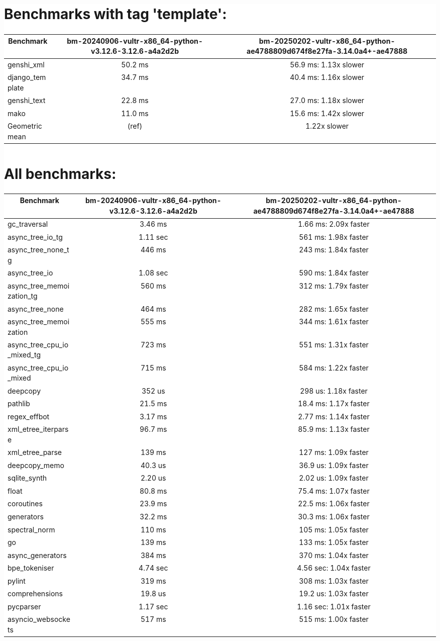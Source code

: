 Benchmarks with tag 'template':
===============================

| Benchmark       | bm-20240906-vultr-x86_64-python-v3.12.6-3.12.6-a4a2d2b | bm-20250202-vultr-x86_64-python-ae4788809d674f8e27fa-3.14.0a4+-ae47888 |
|-----------------|:------------------------------------------------------:|:----------------------------------------------------------------------:|
| genshi_xml      | 50.2 ms                                                | 56.9 ms: 1.13x slower                                                  |
| django_template | 34.7 ms                                                | 40.4 ms: 1.16x slower                                                  |
| genshi_text     | 22.8 ms                                                | 27.0 ms: 1.18x slower                                                  |
| mako            | 11.0 ms                                                | 15.6 ms: 1.42x slower                                                  |
| Geometric mean  | (ref)                                                  | 1.22x slower                                                           |

All benchmarks:
===============

| Benchmark                  | bm-20240906-vultr-x86_64-python-v3.12.6-3.12.6-a4a2d2b | bm-20250202-vultr-x86_64-python-ae4788809d674f8e27fa-3.14.0a4+-ae47888 |
|----------------------------|:------------------------------------------------------:|:----------------------------------------------------------------------:|
| gc_traversal               | 3.46 ms                                                | 1.66 ms: 2.09x faster                                                  |
| async_tree_io_tg           | 1.11 sec                                               | 561 ms: 1.98x faster                                                   |
| async_tree_none_tg         | 446 ms                                                 | 243 ms: 1.84x faster                                                   |
| async_tree_io              | 1.08 sec                                               | 590 ms: 1.84x faster                                                   |
| async_tree_memoization_tg  | 560 ms                                                 | 312 ms: 1.79x faster                                                   |
| async_tree_none            | 464 ms                                                 | 282 ms: 1.65x faster                                                   |
| async_tree_memoization     | 555 ms                                                 | 344 ms: 1.61x faster                                                   |
| async_tree_cpu_io_mixed_tg | 723 ms                                                 | 551 ms: 1.31x faster                                                   |
| async_tree_cpu_io_mixed    | 715 ms                                                 | 584 ms: 1.22x faster                                                   |
| deepcopy                   | 352 us                                                 | 298 us: 1.18x faster                                                   |
| pathlib                    | 21.5 ms                                                | 18.4 ms: 1.17x faster                                                  |
| regex_effbot               | 3.17 ms                                                | 2.77 ms: 1.14x faster                                                  |
| xml_etree_iterparse        | 96.7 ms                                                | 85.9 ms: 1.13x faster                                                  |
| xml_etree_parse            | 139 ms                                                 | 127 ms: 1.09x faster                                                   |
| deepcopy_memo              | 40.3 us                                                | 36.9 us: 1.09x faster                                                  |
| sqlite_synth               | 2.20 us                                                | 2.02 us: 1.09x faster                                                  |
| float                      | 80.8 ms                                                | 75.4 ms: 1.07x faster                                                  |
| coroutines                 | 23.9 ms                                                | 22.5 ms: 1.06x faster                                                  |
| generators                 | 32.2 ms                                                | 30.3 ms: 1.06x faster                                                  |
| spectral_norm              | 110 ms                                                 | 105 ms: 1.05x faster                                                   |
| go                         | 139 ms                                                 | 133 ms: 1.05x faster                                                   |
| async_generators           | 384 ms                                                 | 370 ms: 1.04x faster                                                   |
| bpe_tokeniser              | 4.74 sec                                               | 4.56 sec: 1.04x faster                                                 |
| pylint                     | 319 ms                                                 | 308 ms: 1.03x faster                                                   |
| comprehensions             | 19.8 us                                                | 19.2 us: 1.03x faster                                                  |
| pycparser                  | 1.17 sec                                               | 1.16 sec: 1.01x faster                                                 |
| asyncio_websockets         | 517 ms                                                 | 515 ms: 1.00x faster                                                   |